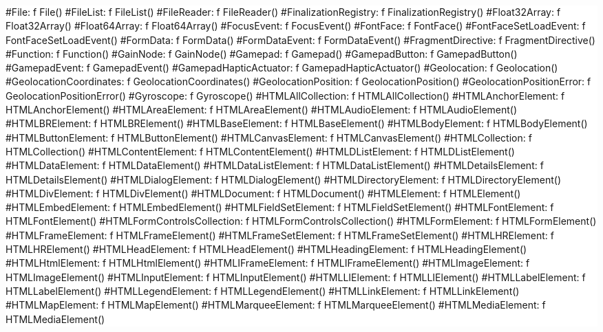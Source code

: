 #File: f File()
#FileList: f FileList()
#FileReader: f FileReader()
#FinalizationRegistry: f FinalizationRegistry()
#Float32Array: f Float32Array()
#Float64Array: f Float64Array()
#FocusEvent: f FocusEvent()
#FontFace: f FontFace()
#FontFaceSetLoadEvent: f FontFaceSetLoadEvent()
#FormData: f FormData()
#FormDataEvent: f FormDataEvent()
#FragmentDirective: f FragmentDirective()
#Function: f Function()
#GainNode: f GainNode()
#Gamepad: f Gamepad()
#GamepadButton: f GamepadButton()
#GamepadEvent: f GamepadEvent()
#GamepadHapticActuator: f GamepadHapticActuator()
#Geolocation: f Geolocation()
#GeolocationCoordinates: f GeolocationCoordinates()
#GeolocationPosition: f GeolocationPosition()
#GeolocationPositionError: f GeolocationPositionError()
#Gyroscope: f Gyroscope()
#HTMLAllCollection: f HTMLAllCollection()
#HTMLAnchorElement: f HTMLAnchorElement()
#HTMLAreaElement: f HTMLAreaElement()
#HTMLAudioElement: f HTMLAudioElement()
#HTMLBRElement: f HTMLBRElement()
#HTMLBaseElement: f HTMLBaseElement()
#HTMLBodyElement: f HTMLBodyElement()
#HTMLButtonElement: f HTMLButtonElement()
#HTMLCanvasElement: f HTMLCanvasElement()
#HTMLCollection: f HTMLCollection()
#HTMLContentElement: f HTMLContentElement()
#HTMLDListElement: f HTMLDListElement()
#HTMLDataElement: f HTMLDataElement()
#HTMLDataListElement: f HTMLDataListElement()
#HTMLDetailsElement: f HTMLDetailsElement()
#HTMLDialogElement: f HTMLDialogElement()
#HTMLDirectoryElement: f HTMLDirectoryElement()
#HTMLDivElement: f HTMLDivElement()
#HTMLDocument: f HTMLDocument()
#HTMLElement: f HTMLElement()
#HTMLEmbedElement: f HTMLEmbedElement()
#HTMLFieldSetElement: f HTMLFieldSetElement()
#HTMLFontElement: f HTMLFontElement()
#HTMLFormControlsCollection: f HTMLFormControlsCollection()
#HTMLFormElement: f HTMLFormElement()
#HTMLFrameElement: f HTMLFrameElement()
#HTMLFrameSetElement: f HTMLFrameSetElement()
#HTMLHRElement: f HTMLHRElement()
#HTMLHeadElement: f HTMLHeadElement()
#HTMLHeadingElement: f HTMLHeadingElement()
#HTMLHtmlElement: f HTMLHtmlElement()
#HTMLIFrameElement: f HTMLIFrameElement()
#HTMLImageElement: f HTMLImageElement()
#HTMLInputElement: f HTMLInputElement()
#HTMLLIElement: f HTMLLIElement()
#HTMLLabelElement: f HTMLLabelElement()
#HTMLLegendElement: f HTMLLegendElement()
#HTMLLinkElement: f HTMLLinkElement()
#HTMLMapElement: f HTMLMapElement()
#HTMLMarqueeElement: f HTMLMarqueeElement()
#HTMLMediaElement: f HTMLMediaElement()